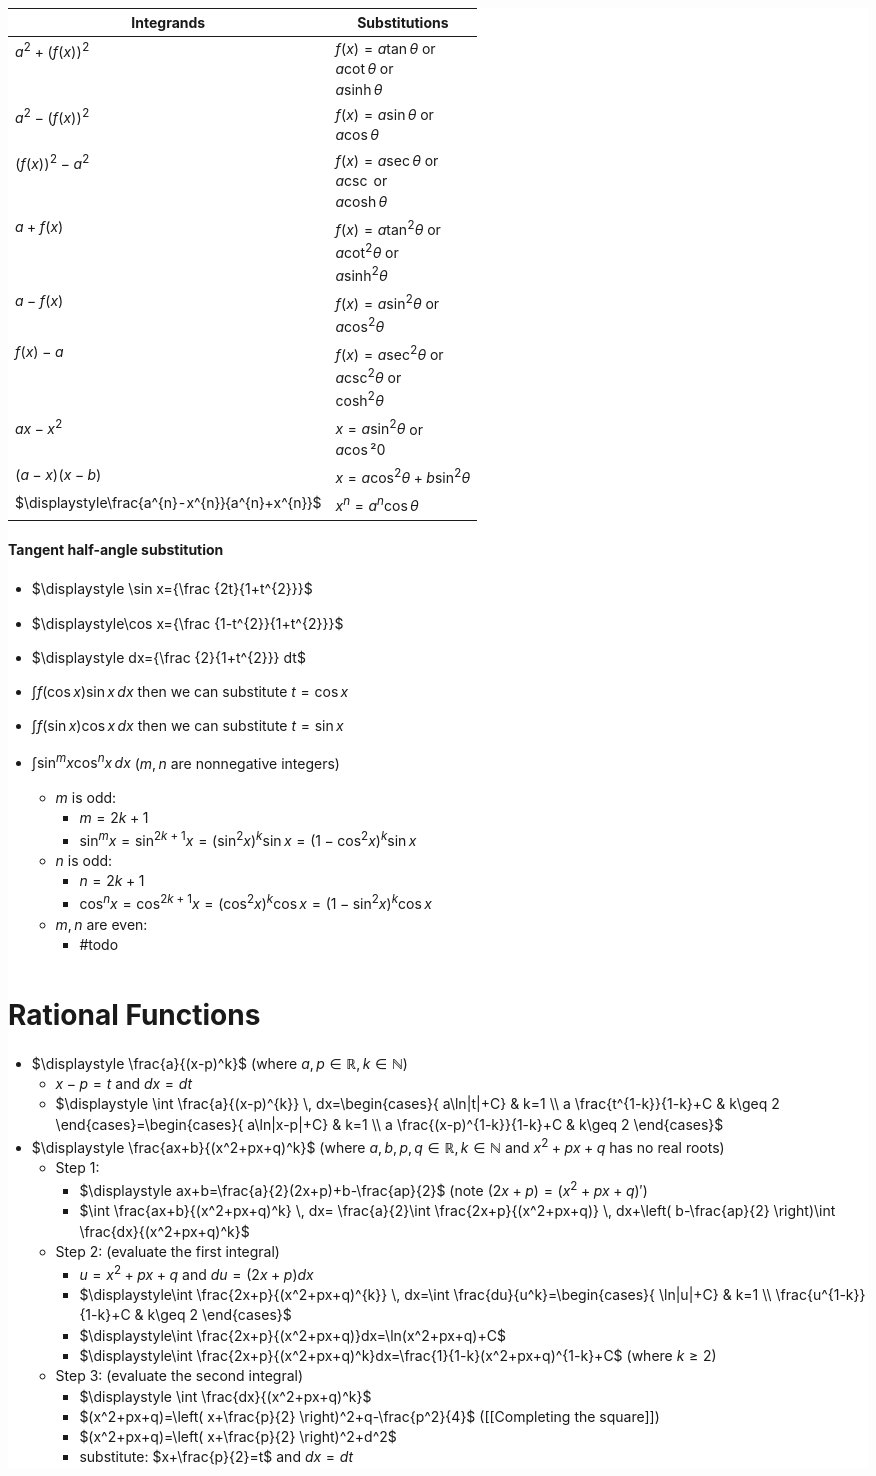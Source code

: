  

| Integrands                                     | Substitutions                                                             |
| ---------------------------------------------- | ------------------------------------------------------------------------- |
| $a^{2}+(f(x))^{2}$                             | $f(x)=a\tan\theta$ or<br>$a\cot\theta$ or<br>$a\sinh\theta$               |
| $a^{2}-(f(x))^{2}$                             | $f(x)=a\sin\theta$ or <br>$a\cos\theta$                                   |
| $(f(x))^{2}-a^{2}$                             | $f(x)=a\sec\theta$ or <br>$a \csc$ or <br>$a\cosh\theta$                  |
| $a+f(x)$                                       | $f(x)=a\tan^{2}\theta$ or <br>$a\cot^{2}\theta$ or <br>$a\sinh^{2}\theta$ |
| $a-f(x)$                                       | $f(x)=a\sin^{2}\theta$ or <br>$a\cos^{2}\theta$                           |
| $f(x)-a$                                       | $f(x)=a\sec^{2}\theta$ or <br>$a \csc^2 \theta$ or <br>$\cosh^{2}\theta$  |
| $ax-x^{2}$                                     | $x=a\sin^{2}\theta$ or<br>$a \cos² 0$                                     |
| $(a-x)(x-b)$                                   | $x=a\cos^{2}\theta+b\sin^{2}\theta$                                       |
| $\displaystyle\frac{a^{n}-x^{n}}{a^{n}+x^{n}}$ | $x^{n}=a^{n}\cos\theta$                                                   |


#### Tangent half-angle substitution

- $\displaystyle \sin x={\frac {2t}{1+t^{2}}}$
- $\displaystyle\cos x={\frac {1-t^{2}}{1+t^{2}}}$
- $\displaystyle dx={\frac {2}{1+t^{2}}} dt$


- $\int f(\cos x)\sin x \, dx$ then we can substitute $t=\cos x$
- $\int f(\sin x)\cos x \, dx$ then we can substitute $t=\sin x$


- $\displaystyle\int \sin^{m}x\cos^{n}x \, dx$ ($m,n$ are nonnegative integers)
	- $m$ is odd:
		- $m=2k+1$
		- $\sin ^m x=\sin^{2k+1}x=(\sin^2x)^{k}\sin x=(1-\cos^{2} x)^{k}\sin x$
	- $n$ is odd: 
		- $n=2k+1$
		- $\cos ^n x=\cos^{2k+1}x=(\cos^2x)^{k}\cos x=(1-\sin^{2} x)^{k}\cos x$
	- $m,n$ are even:
		- #todo 

# Rational Functions

- $\displaystyle \frac{a}{(x-p)^k}$ (where $a,p \in \mathbb{R},\,k \in \mathbb{N}$)
	- $x-p=t$ and $dx=dt$
	- $\displaystyle \int \frac{a}{(x-p)^{k}} \, dx=\begin{cases}{ a\ln|t|+C}  & k=1 \\ a \frac{t^{1-k}}{1-k}+C & k\geq 2 \end{cases}=\begin{cases}{ a\ln|x-p|+C}  & k=1 \\ a \frac{(x-p)^{1-k}}{1-k}+C & k\geq 2 \end{cases}$
- $\displaystyle \frac{ax+b}{(x^2+px+q)^k}$ (where $a,b,p,q \in \mathbb{R},\,k \in \mathbb{N}$ and $x^2+px+q$ has no real roots)
	- Step 1:
		- $\displaystyle ax+b=\frac{a}{2}(2x+p)+b-\frac{ap}{2}$ (note $(2x+p)=(x^2+px+q)'$)
		- $\int \frac{ax+b}{(x^2+px+q)^k} \, dx= \frac{a}{2}\int \frac{2x+p}{(x^2+px+q)} \, dx+\left( b-\frac{ap}{2} \right)\int  \frac{dx}{(x^2+px+q)^k}$
	- Step 2: (evaluate the first integral)
		- $u=x^2+px+q$ and $du=(2x+p)dx$
		- $\displaystyle\int \frac{2x+p}{(x^2+px+q)^{k}} \, dx=\int  \frac{du}{u^k}=\begin{cases}{ \ln|u|+C}  & k=1 \\ \frac{u^{1-k}}{1-k}+C & k\geq 2 \end{cases}$
		- $\displaystyle\int \frac{2x+p}{(x^2+px+q)}dx=\ln(x^2+px+q)+C$
		- $\displaystyle\int \frac{2x+p}{(x^2+px+q)^k}dx=\frac{1}{1-k}(x^2+px+q)^{1-k}+C$ (where $k\geq 2$)
	- Step 3: (evaluate the second integral)
		- $\displaystyle \int  \frac{dx}{(x^2+px+q)^k}$
		- $(x^2+px+q)=\left( x+\frac{p}{2} \right)^2+q-\frac{p^2}{4}$ ([[Completing the square]])
		- $(x^2+px+q)=\left( x+\frac{p}{2} \right)^2+d^2$
		- substitute: $x+\frac{p}{2}=t$ and $dx=dt$